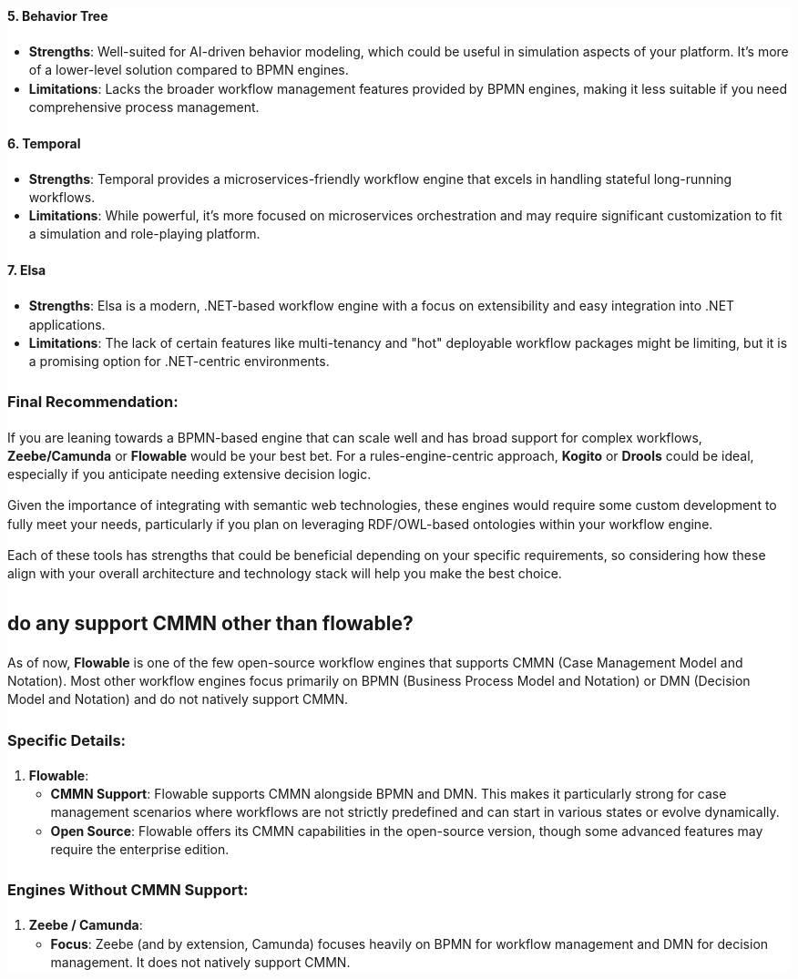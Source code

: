 #### 5. **Behavior Tree**
   - **Strengths**: Well-suited for AI-driven behavior modeling, which could be useful in simulation aspects of your platform. It’s more of a lower-level solution compared to BPMN engines.
   - **Limitations**: Lacks the broader workflow management features provided by BPMN engines, making it less suitable if you need comprehensive process management.

#### 6. **Temporal**
   - **Strengths**: Temporal provides a microservices-friendly workflow engine that excels in handling stateful long-running workflows.
   - **Limitations**: While powerful, it’s more focused on microservices orchestration and may require significant customization to fit a simulation and role-playing platform.

#### 7. **Elsa**
   - **Strengths**: Elsa is a modern, .NET-based workflow engine with a focus on extensibility and easy integration into .NET applications.
   - **Limitations**: The lack of certain features like multi-tenancy and "hot" deployable workflow packages might be limiting, but it is a promising option for .NET-centric environments.

### Final Recommendation:
If you are leaning towards a BPMN-based engine that can scale well and has broad support for complex workflows, **Zeebe/Camunda** or **Flowable** would be your best bet. For a rules-engine-centric approach, **Kogito** or **Drools** could be ideal, especially if you anticipate needing extensive decision logic.

Given the importance of integrating with semantic web technologies, these engines would require some custom development to fully meet your needs, particularly if you plan on leveraging RDF/OWL-based ontologies within your workflow engine.

Each of these tools has strengths that could be beneficial depending on your specific requirements, so considering how these align with your overall architecture and technology stack will help you make the best choice.


## do any support CMMN other than flowable?

As of now, **Flowable** is one of the few open-source workflow engines that supports CMMN (Case Management Model and Notation). Most other workflow engines focus primarily on BPMN (Business Process Model and Notation) or DMN (Decision Model and Notation) and do not natively support CMMN.

### Specific Details:
1. **Flowable**:
   - **CMMN Support**: Flowable supports CMMN alongside BPMN and DMN. This makes it particularly strong for case management scenarios where workflows are not strictly predefined and can start in various states or evolve dynamically.
   - **Open Source**: Flowable offers its CMMN capabilities in the open-source version, though some advanced features may require the enterprise edition.

### Engines Without CMMN Support:
1. **Zeebe / Camunda**:
   - **Focus**: Zeebe (and by extension, Camunda) focuses heavily on BPMN for workflow management and DMN for decision management. It does not natively support CMMN.
   